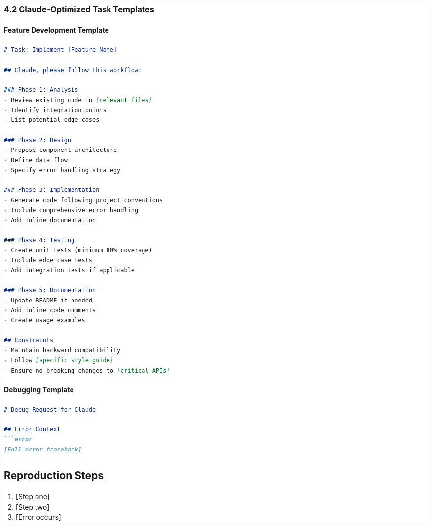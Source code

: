 ### 4.2 Claude-Optimized Task Templates

#### **Feature Development Template**
```markdown
# Task: Implement [Feature Name]

## Claude, please follow this workflow:

### Phase 1: Analysis
- Review existing code in [relevant files]
- Identify integration points
- List potential edge cases

### Phase 2: Design
- Propose component architecture
- Define data flow
- Specify error handling strategy

### Phase 3: Implementation
- Generate code following project conventions
- Include comprehensive error handling
- Add inline documentation

### Phase 4: Testing
- Create unit tests (minimum 80% coverage)
- Include edge case tests
- Add integration tests if applicable

### Phase 5: Documentation
- Update README if needed
- Add inline code comments
- Create usage examples

## Constraints
- Maintain backward compatibility
- Follow [specific style guide]
- Ensure no breaking changes to [critical APIs]
```

#### **Debugging Template**
```markdown
# Debug Request for Claude

## Error Context
```error
[Full error traceback]
```

## Reproduction Steps
1. [Step one]
2. [Step two]
3. [Error occurs]
